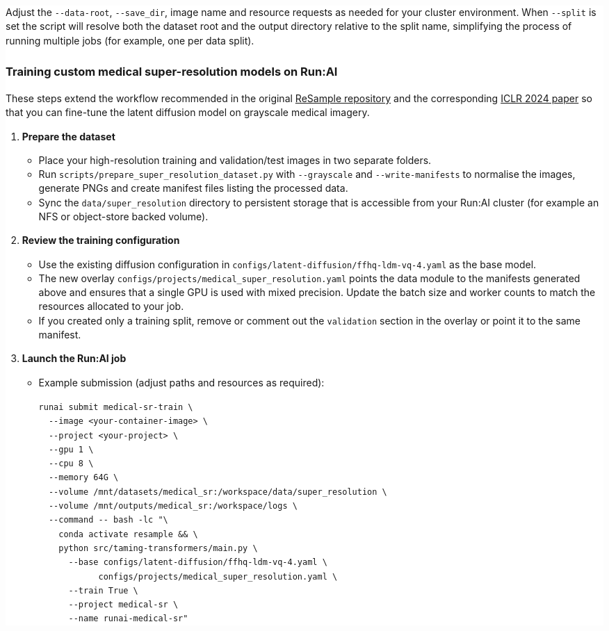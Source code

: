Adjust the `--data-root`, `--save_dir`, image name and resource requests
as needed for your cluster environment. When `--split` is set the script
will resolve both the dataset root and the output directory relative to
the split name, simplifying the process of running multiple jobs (for
example, one per data split).

### Training custom medical super-resolution models on Run:AI

These steps extend the workflow recommended in the original
[ReSample repository](https://github.com/soominkwon/resample) and the
corresponding [ICLR 2024 paper](https://openreview.net/forum?id=j8hdRqOUhN)
so that you can fine-tune the latent diffusion model on grayscale medical
imagery.

1. **Prepare the dataset**
   * Place your high-resolution training and validation/test images in two
     separate folders.
   * Run `scripts/prepare_super_resolution_dataset.py` with `--grayscale`
     and `--write-manifests` to normalise the images, generate PNGs and
     create manifest files listing the processed data.
   * Sync the `data/super_resolution` directory to persistent storage that
     is accessible from your Run:AI cluster (for example an NFS or
     object-store backed volume).

2. **Review the training configuration**
   * Use the existing diffusion configuration in
     `configs/latent-diffusion/ffhq-ldm-vq-4.yaml` as the base model.
   * The new overlay `configs/projects/medical_super_resolution.yaml`
     points the data module to the manifests generated above and ensures
     that a single GPU is used with mixed precision. Update the batch size
     and worker counts to match the resources allocated to your job.
   * If you created only a training split, remove or comment out the
     `validation` section in the overlay or point it to the same manifest.

3. **Launch the Run:AI job**
   * Example submission (adjust paths and resources as required):

     ```
     runai submit medical-sr-train \
       --image <your-container-image> \
       --project <your-project> \
       --gpu 1 \
       --cpu 8 \
       --memory 64G \
       --volume /mnt/datasets/medical_sr:/workspace/data/super_resolution \
       --volume /mnt/outputs/medical_sr:/workspace/logs \
       --command -- bash -lc "\
         conda activate resample && \
         python src/taming-transformers/main.py \
           --base configs/latent-diffusion/ffhq-ldm-vq-4.yaml \
                 configs/projects/medical_super_resolution.yaml \
           --train True \
           --project medical-sr \
           --name runai-medical-sr"
     ```
